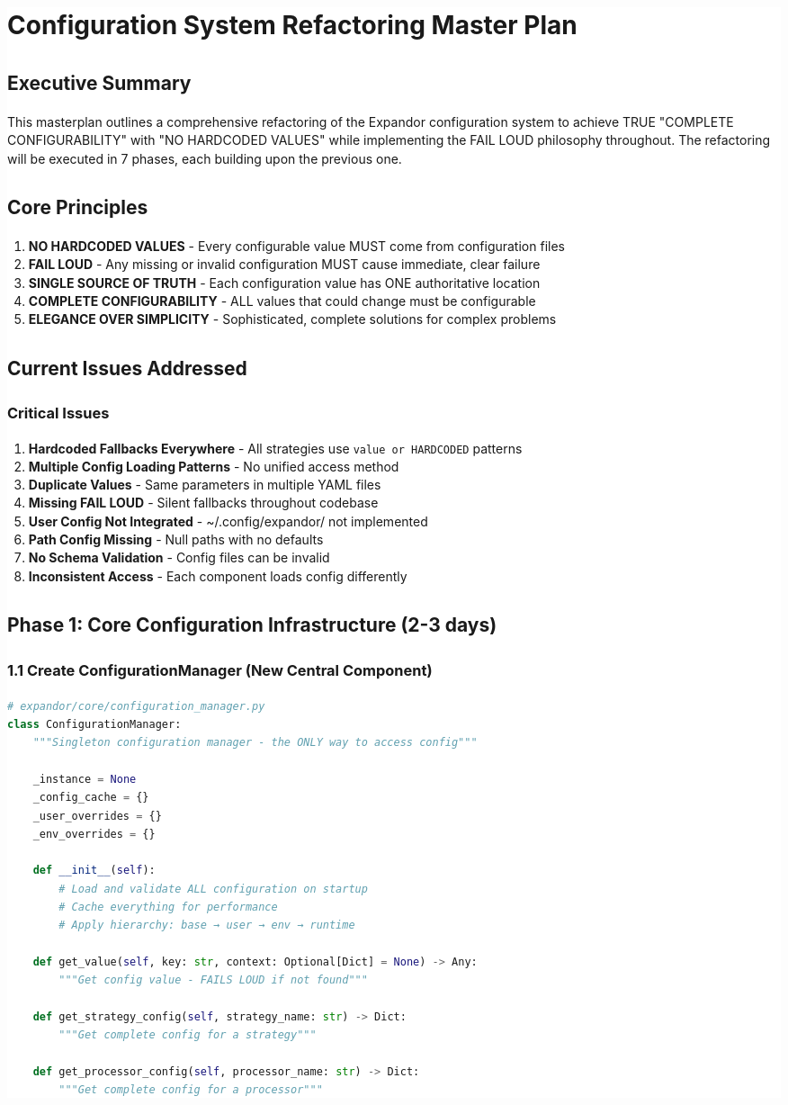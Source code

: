 # Configuration System Refactoring Master Plan

## Executive Summary

This masterplan outlines a comprehensive refactoring of the Expandor configuration system to achieve TRUE "COMPLETE CONFIGURABILITY" with "NO HARDCODED VALUES" while implementing the FAIL LOUD philosophy throughout. The refactoring will be executed in 7 phases, each building upon the previous one.

## Core Principles

1. **NO HARDCODED VALUES** - Every configurable value MUST come from configuration files
2. **FAIL LOUD** - Any missing or invalid configuration MUST cause immediate, clear failure
3. **SINGLE SOURCE OF TRUTH** - Each configuration value has ONE authoritative location
4. **COMPLETE CONFIGURABILITY** - ALL values that could change must be configurable
5. **ELEGANCE OVER SIMPLICITY** - Sophisticated, complete solutions for complex problems

## Current Issues Addressed

### Critical Issues
1. **Hardcoded Fallbacks Everywhere** - All strategies use `value or HARDCODED` patterns
2. **Multiple Config Loading Patterns** - No unified access method
3. **Duplicate Values** - Same parameters in multiple YAML files
4. **Missing FAIL LOUD** - Silent fallbacks throughout codebase
5. **User Config Not Integrated** - ~/.config/expandor/ not implemented
6. **Path Config Missing** - Null paths with no defaults
7. **No Schema Validation** - Config files can be invalid
8. **Inconsistent Access** - Each component loads config differently

## Phase 1: Core Configuration Infrastructure (2-3 days)

### 1.1 Create ConfigurationManager (New Central Component)
```python
# expandor/core/configuration_manager.py
class ConfigurationManager:
    """Singleton configuration manager - the ONLY way to access config"""
    
    _instance = None
    _config_cache = {}
    _user_overrides = {}
    _env_overrides = {}
    
    def __init__(self):
        # Load and validate ALL configuration on startup
        # Cache everything for performance
        # Apply hierarchy: base → user → env → runtime
    
    def get_value(self, key: str, context: Optional[Dict] = None) -> Any:
        """Get config value - FAILS LOUD if not found"""
    
    def get_strategy_config(self, strategy_name: str) -> Dict:
        """Get complete config for a strategy"""
    
    def get_processor_config(self, processor_name: str) -> Dict:
        """Get complete config for a processor"""
```
